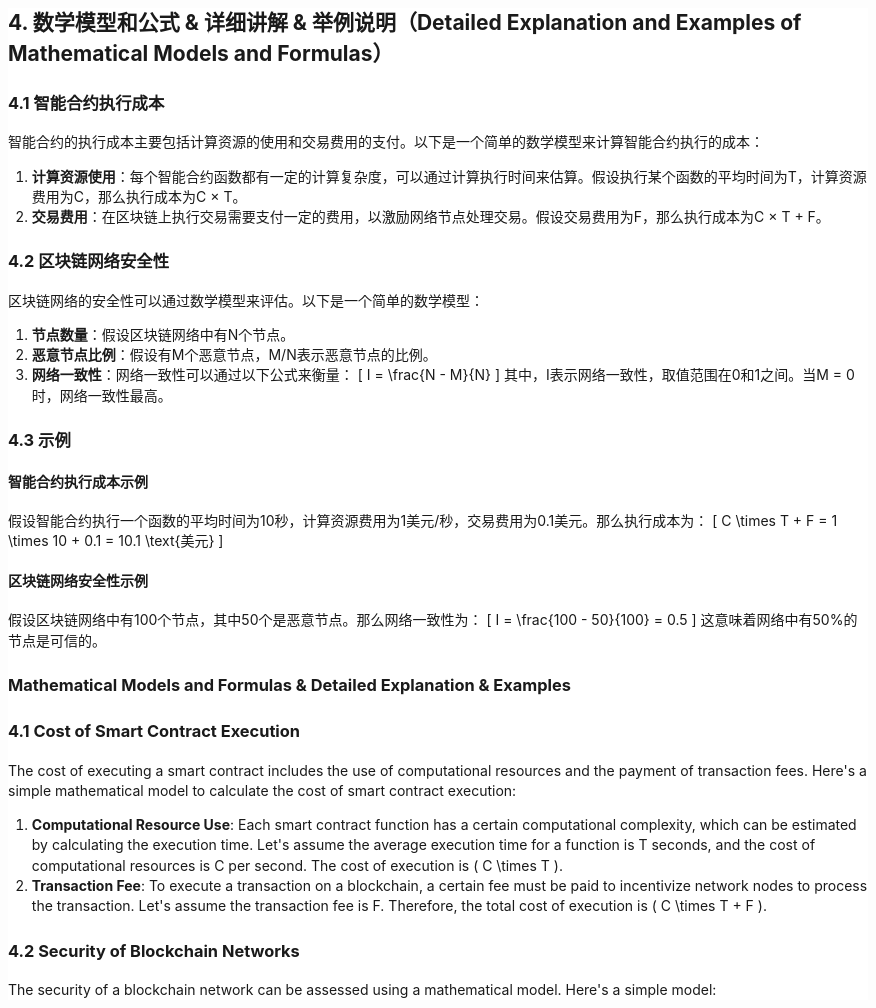 ## 4. 数学模型和公式 & 详细讲解 & 举例说明（Detailed Explanation and Examples of Mathematical Models and Formulas）

### 4.1 智能合约执行成本

智能合约的执行成本主要包括计算资源的使用和交易费用的支付。以下是一个简单的数学模型来计算智能合约执行的成本：

1. **计算资源使用**：每个智能合约函数都有一定的计算复杂度，可以通过计算执行时间来估算。假设执行某个函数的平均时间为T，计算资源费用为C，那么执行成本为C × T。
2. **交易费用**：在区块链上执行交易需要支付一定的费用，以激励网络节点处理交易。假设交易费用为F，那么执行成本为C × T + F。

### 4.2 区块链网络安全性

区块链网络的安全性可以通过数学模型来评估。以下是一个简单的数学模型：

1. **节点数量**：假设区块链网络中有N个节点。
2. **恶意节点比例**：假设有M个恶意节点，M/N表示恶意节点的比例。
3. **网络一致性**：网络一致性可以通过以下公式来衡量：
   \[ I = \frac{N - M}{N} \]
   其中，I表示网络一致性，取值范围在0和1之间。当M = 0时，网络一致性最高。

### 4.3 示例

#### 智能合约执行成本示例

假设智能合约执行一个函数的平均时间为10秒，计算资源费用为1美元/秒，交易费用为0.1美元。那么执行成本为：
\[ C \times T + F = 1 \times 10 + 0.1 = 10.1 \text{美元} \]

#### 区块链网络安全性示例

假设区块链网络中有100个节点，其中50个是恶意节点。那么网络一致性为：
\[ I = \frac{100 - 50}{100} = 0.5 \]
这意味着网络中有50%的节点是可信的。

### Mathematical Models and Formulas & Detailed Explanation & Examples

### 4.1 Cost of Smart Contract Execution

The cost of executing a smart contract includes the use of computational resources and the payment of transaction fees. Here's a simple mathematical model to calculate the cost of smart contract execution:

1. **Computational Resource Use**: Each smart contract function has a certain computational complexity, which can be estimated by calculating the execution time. Let's assume the average execution time for a function is T seconds, and the cost of computational resources is C per second. The cost of execution is \( C \times T \).
2. **Transaction Fee**: To execute a transaction on a blockchain, a certain fee must be paid to incentivize network nodes to process the transaction. Let's assume the transaction fee is F. Therefore, the total cost of execution is \( C \times T + F \).

### 4.2 Security of Blockchain Networks

The security of a blockchain network can be assessed using a mathematical model. Here's a simple model:

